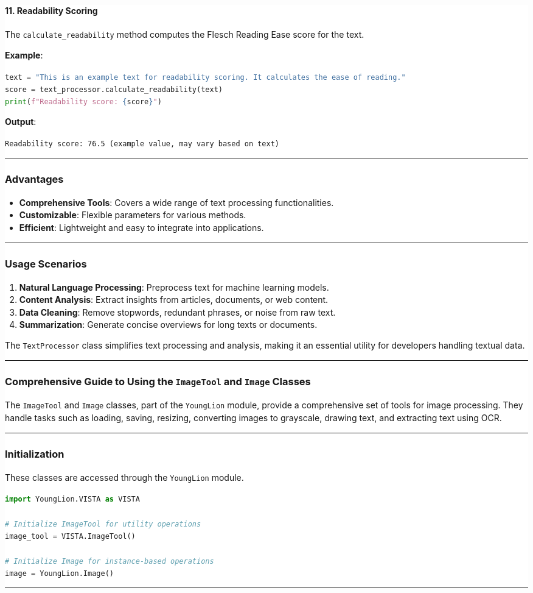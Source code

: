 
#### **11. Readability Scoring**
The `calculate_readability` method computes the Flesch Reading Ease score for the text.

**Example**:
```python
text = "This is an example text for readability scoring. It calculates the ease of reading."
score = text_processor.calculate_readability(text)
print(f"Readability score: {score}")
```
**Output**:
```
Readability score: 76.5 (example value, may vary based on text)
```

---

### **Advantages**
- **Comprehensive Tools**: Covers a wide range of text processing functionalities.
- **Customizable**: Flexible parameters for various methods.
- **Efficient**: Lightweight and easy to integrate into applications.

---

### **Usage Scenarios**
1. **Natural Language Processing**: Preprocess text for machine learning models.
2. **Content Analysis**: Extract insights from articles, documents, or web content.
3. **Data Cleaning**: Remove stopwords, redundant phrases, or noise from raw text.
4. **Summarization**: Generate concise overviews for long texts or documents.

The `TextProcessor` class simplifies text processing and analysis, making it an essential utility for developers handling textual data.

---

### **Comprehensive Guide to Using the `ImageTool` and `Image` Classes**

The `ImageTool` and `Image` classes, part of the `YoungLion` module, provide a comprehensive set of tools for image processing. They handle tasks such as loading, saving, resizing, converting images to grayscale, drawing text, and extracting text using OCR.

---

### **Initialization**
These classes are accessed through the `YoungLion` module.

```python
import YoungLion.VISTA as VISTA

# Initialize ImageTool for utility operations
image_tool = VISTA.ImageTool()

# Initialize Image for instance-based operations
image = YoungLion.Image()
```

---